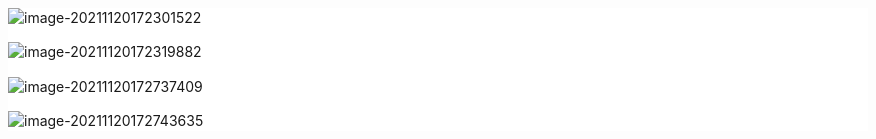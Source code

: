 ![image-20211120172301522](https://cdn.jsdelivr.net/gh/Kele-Bingtang/static@master/img/Docker/20211120172307.png)

![image-20211120172319882](https://cdn.jsdelivr.net/gh/Kele-Bingtang/static@master/img/Docker/20211120172327.png)

![image-20211120172737409](https://cdn.jsdelivr.net/gh/Kele-Bingtang/static@master/img/Docker/20211120172738.png)

![image-20211120172743635](https://cdn.jsdelivr.net/gh/Kele-Bingtang/static@master/img/Docker/20211120172745.png)
